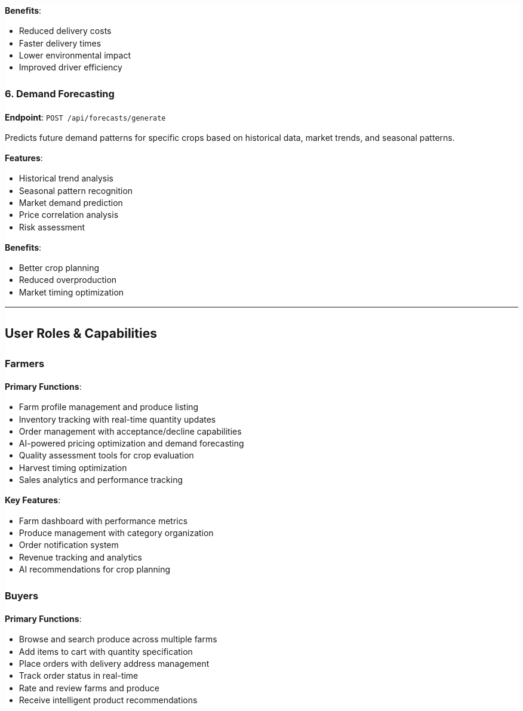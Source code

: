 **Benefits**:
- Reduced delivery costs
- Faster delivery times
- Lower environmental impact
- Improved driver efficiency

### 6. Demand Forecasting
**Endpoint**: `POST /api/forecasts/generate`

Predicts future demand patterns for specific crops based on historical data, market trends, and seasonal patterns.

**Features**:
- Historical trend analysis
- Seasonal pattern recognition
- Market demand prediction
- Price correlation analysis
- Risk assessment

**Benefits**:
- Better crop planning
- Reduced overproduction
- Market timing optimization

---

## User Roles & Capabilities

### Farmers
**Primary Functions**:
- Farm profile management and produce listing
- Inventory tracking with real-time quantity updates
- Order management with acceptance/decline capabilities
- AI-powered pricing optimization and demand forecasting
- Quality assessment tools for crop evaluation
- Harvest timing optimization
- Sales analytics and performance tracking

**Key Features**:
- Farm dashboard with performance metrics
- Produce management with category organization
- Order notification system
- Revenue tracking and analytics
- AI recommendations for crop planning

### Buyers
**Primary Functions**:
- Browse and search produce across multiple farms
- Add items to cart with quantity specification
- Place orders with delivery address management
- Track order status in real-time
- Rate and review farms and produce
- Receive intelligent product recommendations

